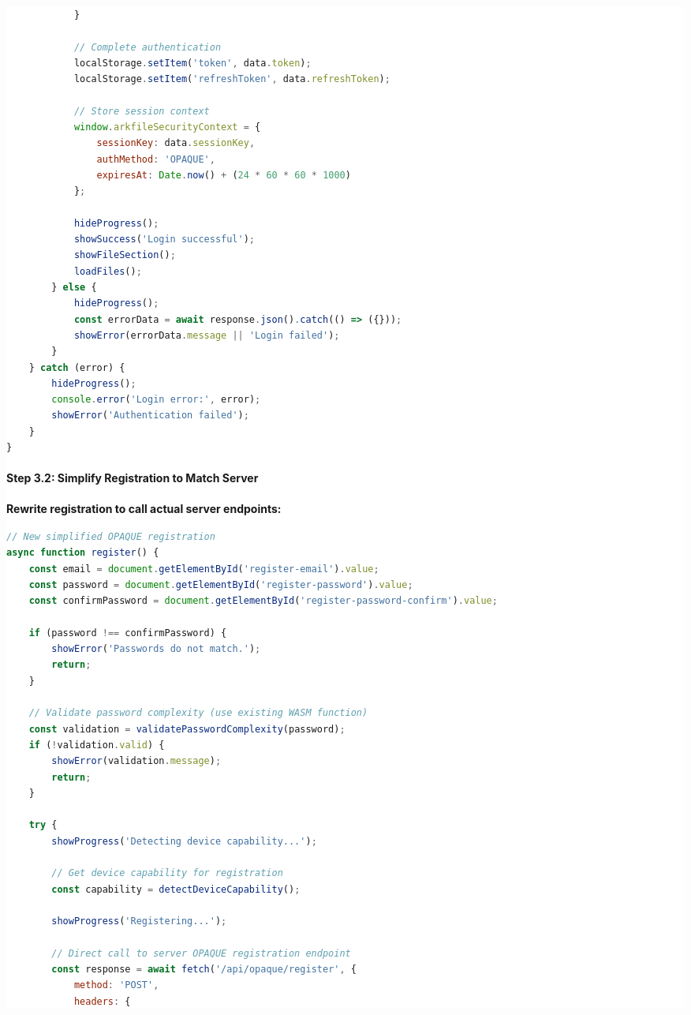```javascript
            }
            
            // Complete authentication
            localStorage.setItem('token', data.token);
            localStorage.setItem('refreshToken', data.refreshToken);
            
            // Store session context
            window.arkfileSecurityContext = {
                sessionKey: data.sessionKey,
                authMethod: 'OPAQUE',
                expiresAt: Date.now() + (24 * 60 * 60 * 1000)
            };
            
            hideProgress();
            showSuccess('Login successful');
            showFileSection();
            loadFiles();
        } else {
            hideProgress();
            const errorData = await response.json().catch(() => ({}));
            showError(errorData.message || 'Login failed');
        }
    } catch (error) {
        hideProgress();
        console.error('Login error:', error);
        showError('Authentication failed');
    }
}
```

#### Step 3.2: Simplify Registration to Match Server
**Rewrite registration to call actual server endpoints:**

```javascript
// New simplified OPAQUE registration
async function register() {
    const email = document.getElementById('register-email').value;
    const password = document.getElementById('register-password').value;
    const confirmPassword = document.getElementById('register-password-confirm').value;

    if (password !== confirmPassword) {
        showError('Passwords do not match.');
        return;
    }

    // Validate password complexity (use existing WASM function)
    const validation = validatePasswordComplexity(password);
    if (!validation.valid) {
        showError(validation.message);
        return;
    }

    try {
        showProgress('Detecting device capability...');
        
        // Get device capability for registration
        const capability = detectDeviceCapability();
        
        showProgress('Registering...');
        
        // Direct call to server OPAQUE registration endpoint
        const response = await fetch('/api/opaque/register', {
            method: 'POST',
            headers: {
```